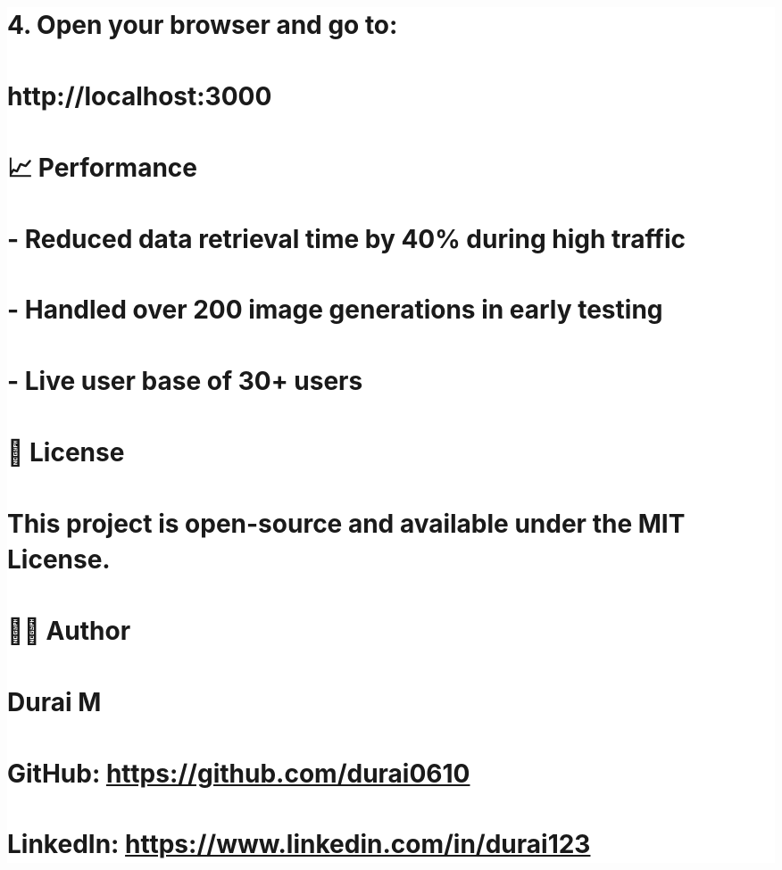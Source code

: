 # 4. Open your browser and go to:
# http://localhost:3000

# 📈 Performance
# - Reduced data retrieval time by 40% during high traffic
# - Handled over 200 image generations in early testing
# - Live user base of 30+ users

# 📜 License
# This project is open-source and available under the MIT License.

# 🙋‍♂️ Author
# Durai M
# GitHub: https://github.com/durai0610
# LinkedIn: https://www.linkedin.com/in/durai123
